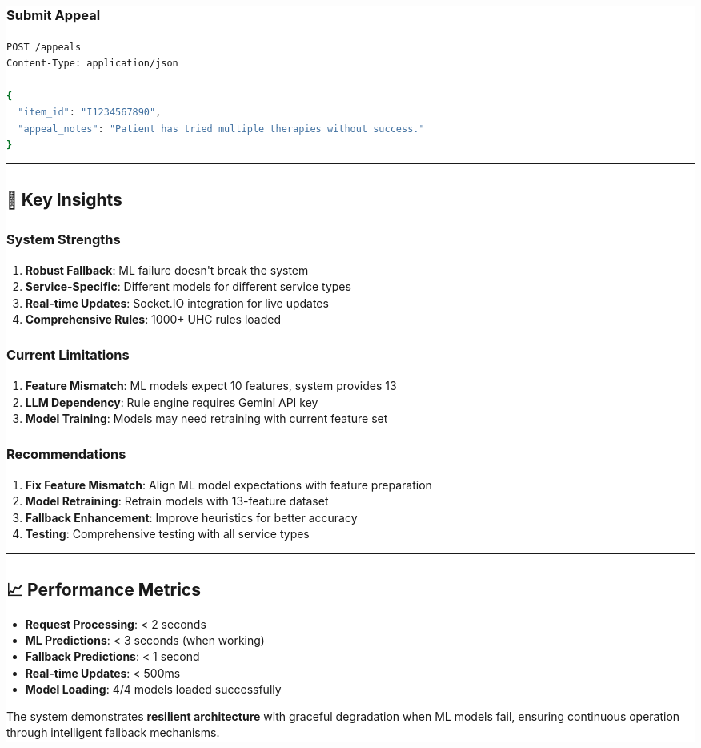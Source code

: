 ### **Submit Appeal**
```bash
POST /appeals
Content-Type: application/json

{
  "item_id": "I1234567890",
  "appeal_notes": "Patient has tried multiple therapies without success."
}
```

---

## 🎯 **Key Insights**

### **System Strengths**
1. **Robust Fallback**: ML failure doesn't break the system
2. **Service-Specific**: Different models for different service types
3. **Real-time Updates**: Socket.IO integration for live updates
4. **Comprehensive Rules**: 1000+ UHC rules loaded

### **Current Limitations**
1. **Feature Mismatch**: ML models expect 10 features, system provides 13
2. **LLM Dependency**: Rule engine requires Gemini API key
3. **Model Training**: Models may need retraining with current feature set

### **Recommendations**
1. **Fix Feature Mismatch**: Align ML model expectations with feature preparation
2. **Model Retraining**: Retrain models with 13-feature dataset
3. **Fallback Enhancement**: Improve heuristics for better accuracy
4. **Testing**: Comprehensive testing with all service types

---

## 📈 **Performance Metrics**

- **Request Processing**: < 2 seconds
- **ML Predictions**: < 3 seconds (when working)
- **Fallback Predictions**: < 1 second
- **Real-time Updates**: < 500ms
- **Model Loading**: 4/4 models loaded successfully

The system demonstrates **resilient architecture** with graceful degradation when ML models fail, ensuring continuous operation through intelligent fallback mechanisms.





